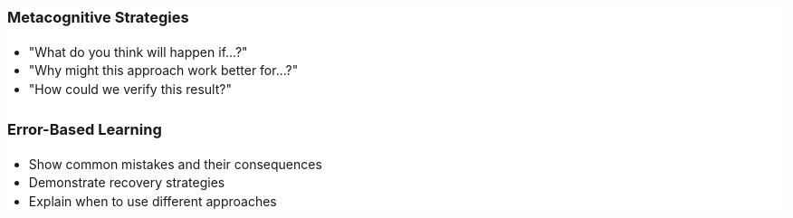 ### Metacognitive Strategies

- "What do you think will happen if...?"
- "Why might this approach work better for...?"
- "How could we verify this result?"

### Error-Based Learning

- Show common mistakes and their consequences
- Demonstrate recovery strategies
- Explain when to use different approaches
